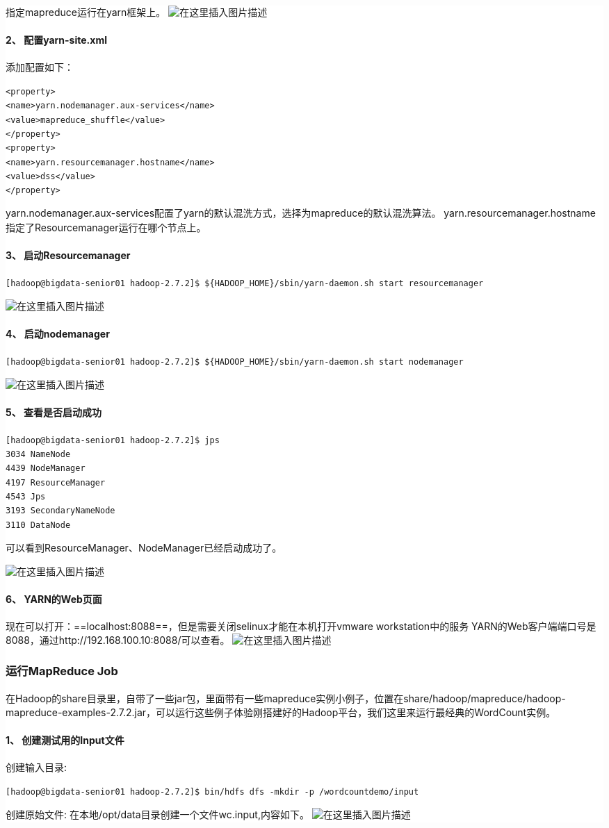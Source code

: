 ```
```
指定mapreduce运行在yarn框架上。
![在这里插入图片描述](https://img-blog.csdnimg.cn/f25477ab656e4665adf08be98bff971f.png?x-oss-process=image/watermark,type_d3F5LXplbmhlaQ,shadow_50,text_Q1NETiBA5rKn5rW35LmL5beF,size_20,color_FFFFFF,t_70,g_se,x_16)

#### 2、 配置yarn-site.xml
添加配置如下：
```
<property> 
<name>yarn.nodemanager.aux-services</name> 
<value>mapreduce_shuffle</value> 
</property> 
<property> 
<name>yarn.resourcemanager.hostname</name> 
<value>dss</value> 
</property>
```
yarn.nodemanager.aux-services配置了yarn的默认混洗方式，选择为mapreduce的默认混洗算法。
yarn.resourcemanager.hostname指定了Resourcemanager运行在哪个节点上。
#### 3、 启动Resourcemanager
```
[hadoop@bigdata-senior01 hadoop-2.7.2]$ ${HADOOP_HOME}/sbin/yarn-daemon.sh start resourcemanager
```
![在这里插入图片描述](https://img-blog.csdnimg.cn/79d3f3cee8114fe991682ac14104720c.png)

#### 4、 启动nodemanager
```
[hadoop@bigdata-senior01 hadoop-2.7.2]$ ${HADOOP_HOME}/sbin/yarn-daemon.sh start nodemanager
```
![在这里插入图片描述](https://img-blog.csdnimg.cn/7f3b324b6fb44317a1b093780b36f2ac.png)

#### 5、 查看是否启动成功
```
[hadoop@bigdata-senior01 hadoop-2.7.2]$ jps 
3034 NameNode 
4439 NodeManager 
4197 ResourceManager 
4543 Jps 
3193 SecondaryNameNode 
3110 DataNode
```
可以看到ResourceManager、NodeManager已经启动成功了。

![在这里插入图片描述](https://img-blog.csdnimg.cn/182eb9ef9c5943cea451a358f0070bd9.png?x-oss-process=image/watermark,type_d3F5LXplbmhlaQ,shadow_50,text_Q1NETiBA5rKn5rW35LmL5beF,size_20,color_FFFFFF,t_70,g_se,x_16)

#### 6、 YARN的Web页面
现在可以打开：==localhost:8088==，但是需要关闭selinux才能在本机打开vmware workstation中的服务
YARN的Web客户端端口号是8088，通过http://192.168.100.10:8088/可以查看。
![在这里插入图片描述](https://img-blog.csdnimg.cn/ddff739b634a4e85b858a322d4563b2f.png?x-oss-process=image/watermark,type_d3F5LXplbmhlaQ,shadow_50,text_Q1NETiBA5rKn5rW35LmL5beF,size_20,color_FFFFFF,t_70,g_se,x_16)

### 运行MapReduce Job
在Hadoop的share目录里，自带了一些jar包，里面带有一些mapreduce实例小例子，位置在share/hadoop/mapreduce/hadoop-mapreduce-examples-2.7.2.jar，可以运行这些例子体验刚搭建好的Hadoop平台，我们这里来运行最经典的WordCount实例。
#### 1、 创建测试用的Input文件
创建输入目录:
```
[hadoop@bigdata-senior01 hadoop-2.7.2]$ bin/hdfs dfs -mkdir -p /wordcountdemo/input
```
创建原始文件:
在本地/opt/data目录创建一个文件wc.input,内容如下。
![在这里插入图片描述](https://img-blog.csdnimg.cn/8fb737ac6b81427ba327a45d51730cb7.png?x-oss-process=image/watermark,type_d3F5LXplbmhlaQ,shadow_50,text_Q1NETiBA5rKn5rW35LmL5beF,size_14,color_FFFFFF,t_70,g_se,x_16)
